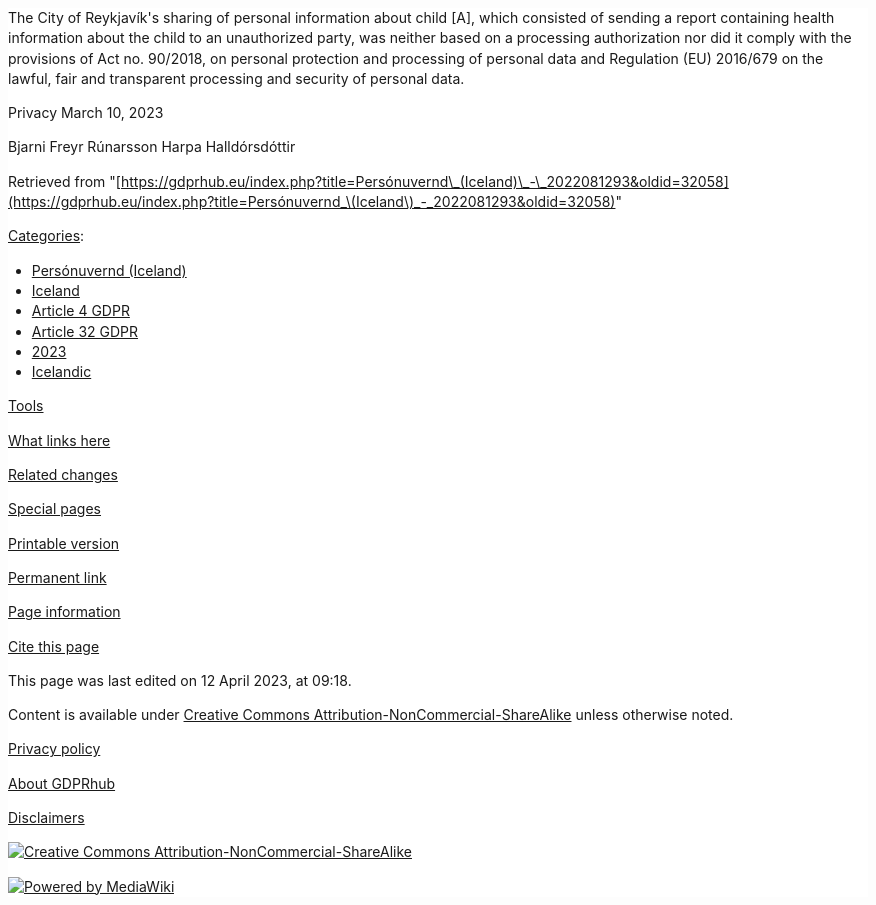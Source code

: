 The City of Reykjavík's sharing of personal information about child \[A\], which consisted of sending a report containing health information about the child to an unauthorized party, was neither based on a processing authorization nor did it comply with the provisions of Act no. 90/2018, on personal protection and processing of personal data and Regulation (EU) 2016/679 on the lawful, fair and transparent processing and security of personal data.

Privacy March 10, 2023

Bjarni Freyr Rúnarsson Harpa Halldórsdóttir

Retrieved from "[https://gdprhub.eu/index.php?title=Persónuvernd\_(Iceland)\_-\_2022081293&oldid=32058](https://gdprhub.eu/index.php?title=Persónuvernd_\(Iceland\)_-_2022081293&oldid=32058)"

[Categories](/index.php?title=Special:Categories "Special:Categories"):

*   [Persónuvernd (Iceland)](/index.php?title=Category:Pers%C3%B3nuvernd_\(Iceland\) "Category:Persónuvernd (Iceland)")
*   [Iceland](/index.php?title=Category:Iceland "Category:Iceland")
*   [Article 4 GDPR](/index.php?title=Category:Article_4_GDPR "Category:Article 4 GDPR")
*   [Article 32 GDPR](/index.php?title=Category:Article_32_GDPR "Category:Article 32 GDPR")
*   [2023](/index.php?title=Category:2023 "Category:2023")
*   [Icelandic](/index.php?title=Category:Icelandic "Category:Icelandic")

[Tools](#)

[What links here](/index.php?title=Special:WhatLinksHere/Pers%C3%B3nuvernd_\(Iceland\)_-_2022081293 "A list of all wiki pages that link here [j]")

[Related changes](/index.php?title=Special:RecentChangesLinked/Pers%C3%B3nuvernd_\(Iceland\)_-_2022081293 "Recent changes in pages linked from this page [k]")

[Special pages](/index.php?title=Special:SpecialPages "A list of all special pages [q]")

[Printable version](javascript:print\(\); "Printable version of this page [p]")

[Permanent link](/index.php?title=Pers%C3%B3nuvernd_\(Iceland\)_-_2022081293&oldid=32058 "Permanent link to this revision of this page")

[Page information](/index.php?title=Pers%C3%B3nuvernd_\(Iceland\)_-_2022081293&action=info "More information about this page")

[Cite this page](/index.php?title=Special:CiteThisPage&page=Pers%C3%B3nuvernd_%28Iceland%29_-_2022081293&id=32058&wpFormIdentifier=titleform "Information on how to cite this page")

This page was last edited on 12 April 2023, at 09:18.

Content is available under [Creative Commons Attribution-NonCommercial-ShareAlike](https://creativecommons.org/licenses/by-nc-sa/4.0/) unless otherwise noted.

[Privacy policy](/index.php?title=GDPRhub:Privacy_policy)

[About GDPRhub](/index.php?title=GDPRhub:About)

[Disclaimers](/index.php?title=GDPRhub:General_disclaimer)

[![Creative Commons Attribution-NonCommercial-ShareAlike](/resources/assets/licenses/cc-by-nc-sa.png)](https://creativecommons.org/licenses/by-nc-sa/4.0/)

[![Powered by MediaWiki](/resources/assets/poweredby_mediawiki_88x31.png)](https://www.mediawiki.org/)
